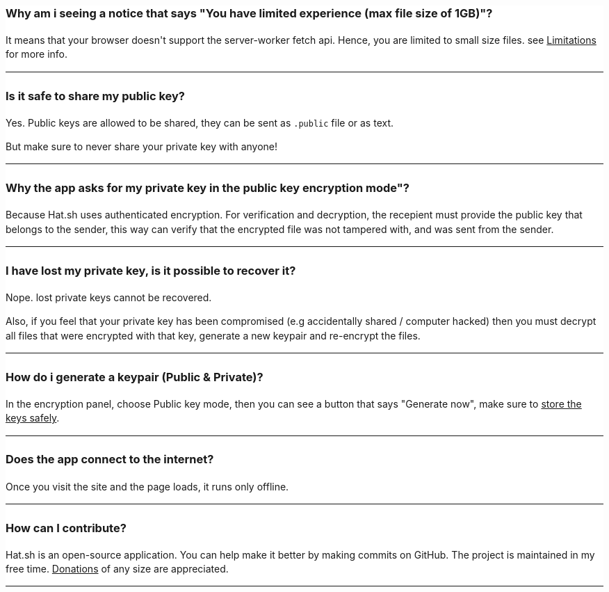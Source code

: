 ### Why am i seeing a notice that says "You have limited experience (max file size of 1GB)"?

It means that your browser doesn't support the server-worker fetch api. Hence, you are limited to small size files. see [Limitations](#limitations) for more info.

<hr style="height: 1px">

### Is it safe to share my public key?

Yes. Public keys are allowed to be shared, they can be sent as `.public` file or as text.

But make sure to never share your private key with anyone!

<hr style="height: 1px">

### Why the app asks for my private key in the public key encryption mode"?

Because Hat.sh uses authenticated encryption. For verification and decryption, the recepient must provide the public key that belongs to the sender, this way can verify that the encrypted file was not tampered with, and was sent from the sender.

<hr style="height: 1px">

### I have lost my private key, is it possible to recover it?

Nope. lost private keys cannot be recovered.

Also, if you feel that your private key has been compromised (e.g accidentally shared / computer hacked) then you must decrypt all files that were encrypted with that key, generate a new keypair and re-encrypt the files.

<hr style="height: 1px">

### How do i generate a keypair (Public & Private)?

In the encryption panel, choose Public key mode, then you can see a button that says "Generate now", make sure to [store the keys safely](#best-practices).

<hr style="height: 1px">

### Does the app connect to the internet?

Once you visit the site and the page loads, it runs only offline.

<hr style="height: 1px">

### How can I contribute?

Hat.sh is an open-source application. You can help make it better by making commits on GitHub. The project is maintained in my free time. [Donations](https://github.com/sh-dv/hat.sh#donations) of any size are appreciated.

<hr style="height: 1px">
